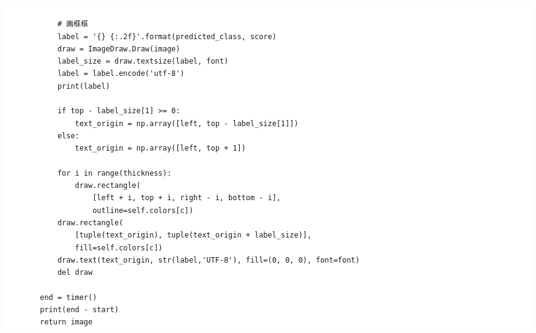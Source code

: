 ```

            # 画框框
            label = '{} {:.2f}'.format(predicted_class, score)
            draw = ImageDraw.Draw(image)
            label_size = draw.textsize(label, font)
            label = label.encode('utf-8')
            print(label)
            
            if top - label_size[1] >= 0:
                text_origin = np.array([left, top - label_size[1]])
            else:
                text_origin = np.array([left, top + 1])

            for i in range(thickness):
                draw.rectangle(
                    [left + i, top + i, right - i, bottom - i],
                    outline=self.colors[c])
            draw.rectangle(
                [tuple(text_origin), tuple(text_origin + label_size)],
                fill=self.colors[c])
            draw.text(text_origin, str(label,'UTF-8'), fill=(0, 0, 0), font=font)
            del draw

        end = timer()
        print(end - start)
        return image

```



[^参考]: https://blog.csdn.net/leviopku/article/details/82660381



[https://blog.csdn.net/weixin_38495031/article/details/105357313]: @wraps(Conv2D)函数
[anchor框]: https://zhuanlan.zhihu.com/p/150332784